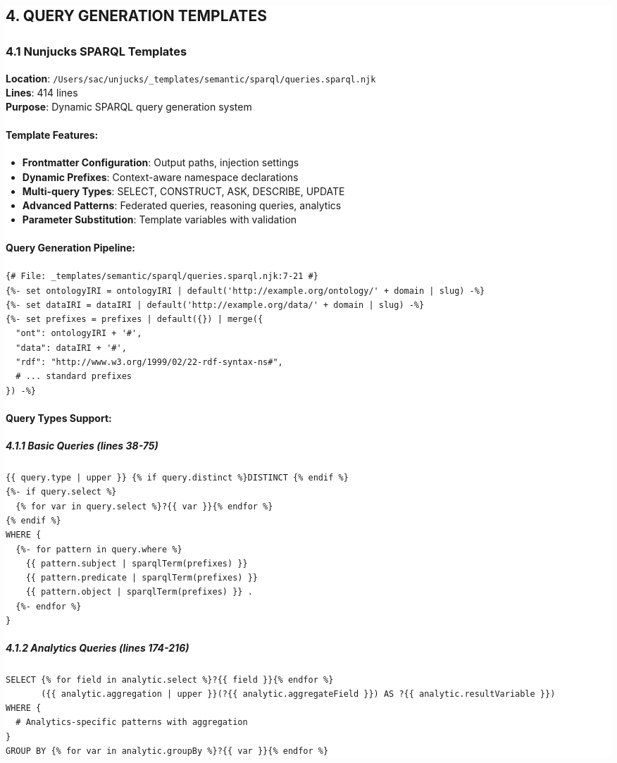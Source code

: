
## 4. QUERY GENERATION TEMPLATES

### 4.1 Nunjucks SPARQL Templates
**Location**: `/Users/sac/unjucks/_templates/semantic/sparql/queries.sparql.njk`  
**Lines**: 414 lines  
**Purpose**: Dynamic SPARQL query generation system

#### Template Features:
- **Frontmatter Configuration**: Output paths, injection settings
- **Dynamic Prefixes**: Context-aware namespace declarations
- **Multi-query Types**: SELECT, CONSTRUCT, ASK, DESCRIBE, UPDATE
- **Advanced Patterns**: Federated queries, reasoning queries, analytics
- **Parameter Substitution**: Template variables with validation

#### Query Generation Pipeline:
```nunjucks
{# File: _templates/semantic/sparql/queries.sparql.njk:7-21 #}
{%- set ontologyIRI = ontologyIRI | default('http://example.org/ontology/' + domain | slug) -%}
{%- set dataIRI = dataIRI | default('http://example.org/data/' + domain | slug) -%}
{%- set prefixes = prefixes | default({}) | merge({
  "ont": ontologyIRI + '#',
  "data": dataIRI + '#',
  "rdf": "http://www.w3.org/1999/02/22-rdf-syntax-ns#",
  # ... standard prefixes
}) -%}
```

#### Query Types Support:

##### 4.1.1 Basic Queries (lines 38-75)
```nunjucks
{{ query.type | upper }} {% if query.distinct %}DISTINCT {% endif %}
{%- if query.select %}
  {% for var in query.select %}?{{ var }}{% endfor %}
{% endif %}
WHERE {
  {%- for pattern in query.where %}
    {{ pattern.subject | sparqlTerm(prefixes) }} 
    {{ pattern.predicate | sparqlTerm(prefixes) }} 
    {{ pattern.object | sparqlTerm(prefixes) }} .
  {%- endfor %}
}
```

##### 4.1.2 Analytics Queries (lines 174-216)
```nunjucks
SELECT {% for field in analytic.select %}?{{ field }}{% endfor %}
       ({{ analytic.aggregation | upper }}(?{{ analytic.aggregateField }}) AS ?{{ analytic.resultVariable }})
WHERE {
  # Analytics-specific patterns with aggregation
}
GROUP BY {% for var in analytic.groupBy %}?{{ var }}{% endfor %}
```
